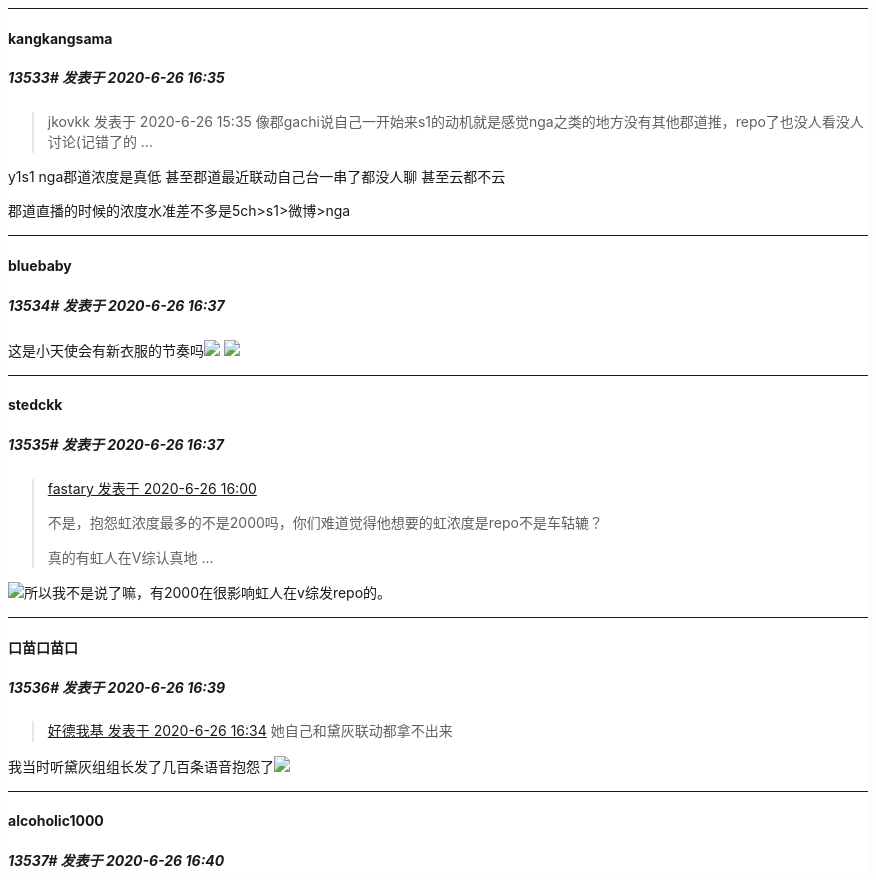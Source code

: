
-----

####  kangkangsama  
##### 13533#       发表于 2020-6-26 16:35


<blockquote>jkovkk 发表于 2020-6-26 15:35
像郡gachi说自己一开始来s1的动机就是感觉nga之类的地方没有其他郡道推，repo了也没人看没人讨论(记错了的 ...</blockquote>
y1s1 nga郡道浓度是真低 甚至郡道最近联动自己台一串了都没人聊 甚至云都不云


郡道直播的时候的浓度水准差不多是5ch&gt;s1&gt;微博&gt;nga


-----

####  bluebaby  
##### 13534#       发表于 2020-6-26 16:37


这是小天使会有新衣服的节奏吗<img src="https://static.saraba1st.com/image/smiley/face2017/037.png" referrerpolicy="no-referrer">
<img src="https://p.sda1.dev/0/81c3ddba7316a28406c7b3db35c38953/IMG_F647CFAC57493E6DBDF858DFED73EBCD.jpeg" referrerpolicy="no-referrer">


-----

####  stedckk  
##### 13535#       发表于 2020-6-26 16:37


<blockquote><a href="httphttps://bbs.saraba1st.com/2b/forum.php?mod=redirect&amp;goto=findpost&amp;pid=47960234&amp;ptid=1941579" target="_blank">fastary 发表于 2020-6-26 16:00</a>

不是，抱怨虹浓度最多的不是2000吗，你们难道觉得他想要的虹浓度是repo不是车轱辘？

真的有虹人在V综认真地 ...</blockquote>
<img src="https://static.saraba1st.com/image/smiley/face2017/002.png" referrerpolicy="no-referrer">所以我不是说了嘛，有2000在很影响虹人在v综发repo的。


-----

####  口苗口苗口  
##### 13536#       发表于 2020-6-26 16:39


<blockquote><a href="httphttps://bbs.saraba1st.com/2b/forum.php?mod=redirect&amp;goto=findpost&amp;pid=47960553&amp;ptid=1941579" target="_blank">好德我基 发表于 2020-6-26 16:34</a>
她自己和黛灰联动都拿不出来</blockquote>
我当时听黛灰组组长发了几百条语音抱怨了<img src="https://static.saraba1st.com/image/smiley/face2017/118.png" referrerpolicy="no-referrer">


-----

####  alcoholic1000  
##### 13537#       发表于 2020-6-26 16:40
